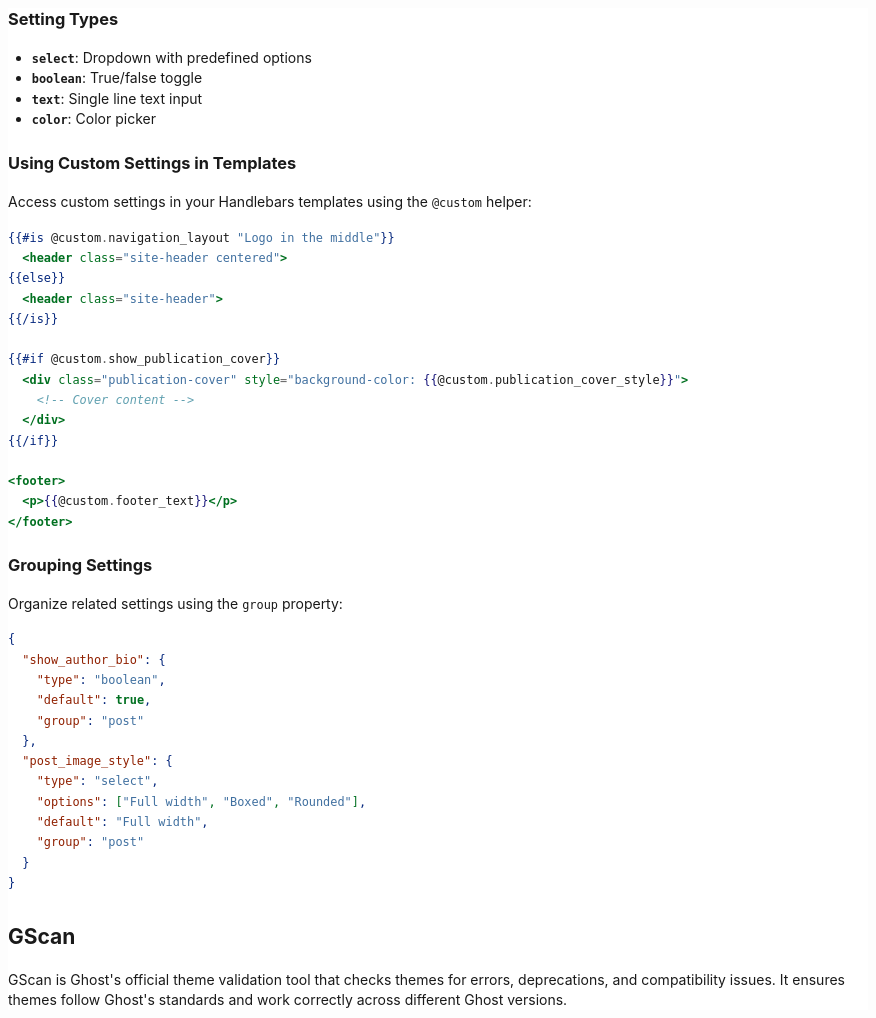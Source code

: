 ### Setting Types

- **`select`**: Dropdown with predefined options
- **`boolean`**: True/false toggle
- **`text`**: Single line text input
- **`color`**: Color picker

### Using Custom Settings in Templates

Access custom settings in your Handlebars templates using the `@custom` helper:

```handlebars
{{#is @custom.navigation_layout "Logo in the middle"}}
  <header class="site-header centered">
{{else}}
  <header class="site-header">
{{/is}}

{{#if @custom.show_publication_cover}}
  <div class="publication-cover" style="background-color: {{@custom.publication_cover_style}}">
    <!-- Cover content -->
  </div>
{{/if}}

<footer>
  <p>{{@custom.footer_text}}</p>
</footer>
```

### Grouping Settings

Organize related settings using the `group` property:

```json
{
  "show_author_bio": {
    "type": "boolean",
    "default": true,
    "group": "post"
  },
  "post_image_style": {
    "type": "select",
    "options": ["Full width", "Boxed", "Rounded"],
    "default": "Full width",
    "group": "post"
  }
}
```

## GScan

GScan is Ghost's official theme validation tool that checks themes for errors, deprecations, and compatibility issues. It ensures themes follow Ghost's standards and work correctly across different Ghost versions.
